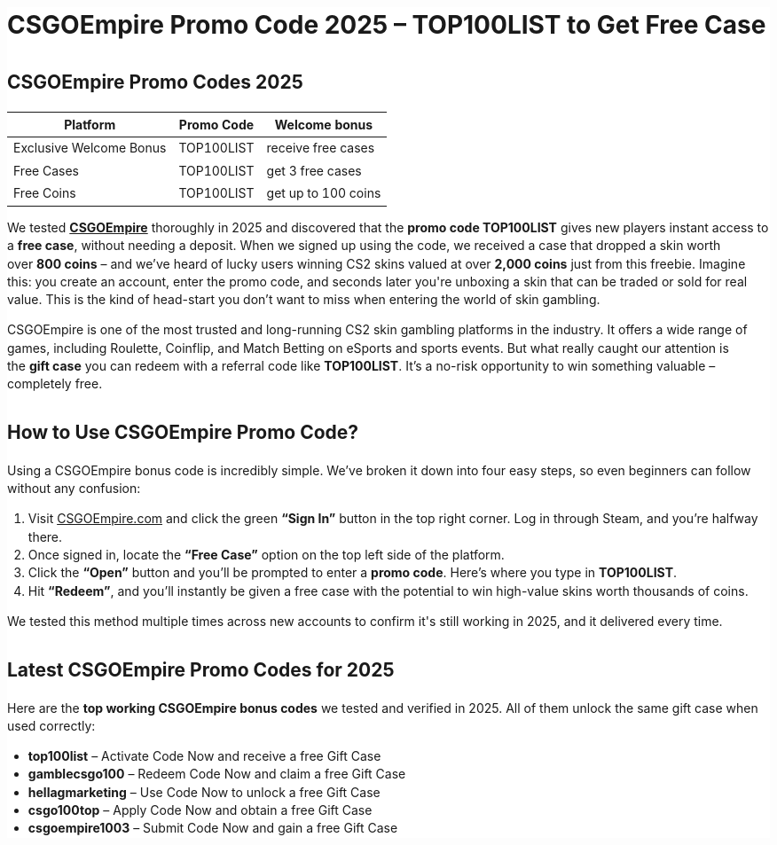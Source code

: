 # **CSGOEmpire Promo Code 2025 – TOP100LIST to Get Free Case**

## CSGOEmpire Promo Codes 2025
| Platform  | Promo Code | Welcome bonus |
| ------------- | ------------- | ------------- |
| Exclusive Welcome Bonus  | TOP100LIST  | receive free cases |
| Free Cases  | TOP100LIST | get 3 free cases |
| Free Coins | TOP100LIST | get up to 100 coins |


We tested [**CSGOEmpire**](https://csgoempire.com/r/top100list) thoroughly in 2025 and discovered that the **promo code TOP100LIST** gives new players instant access to a **free case**, without needing a deposit. When we signed up using the code, we received a case that dropped a skin worth over **800 coins** – and we’ve heard of lucky users winning CS2 skins valued at over **2,000 coins** just from this freebie. Imagine this: you create an account, enter the promo code, and seconds later you're unboxing a skin that can be traded or sold for real value. This is the kind of head-start you don’t want to miss when entering the world of skin gambling.

CSGOEmpire is one of the most trusted and long-running CS2 skin gambling platforms in the industry. It offers a wide range of games, including Roulette, Coinflip, and Match Betting on eSports and sports events. But what really caught our attention is the **gift case** you can redeem with a referral code like **TOP100LIST**. It’s a no-risk opportunity to win something valuable – completely free.

## **How to Use CSGOEmpire Promo Code?**

Using a CSGOEmpire bonus code is incredibly simple. We’ve broken it down into four easy steps, so even beginners can follow without any confusion:

1.  Visit [CSGOEmpire.com](https://csgoempire.com/r/top100list) and click the green **“Sign In”** button in the top right corner. Log in through Steam, and you’re halfway there.  
2.  Once signed in, locate the **“Free Case”** option on the top left side of the platform.  
3.  Click the **“Open”** button and you’ll be prompted to enter a **promo code**. Here’s where you type in **TOP100LIST**.   
4.  Hit **“Redeem”**, and you’ll instantly be given a free case with the potential to win high-value skins worth thousands of coins.   

We tested this method multiple times across new accounts to confirm it's still working in 2025, and it delivered every time.

## **Latest CSGOEmpire Promo Codes for 2025**

Here are the **top working CSGOEmpire bonus codes** we tested and verified in 2025. All of them unlock the same gift case when used correctly:

*   **top100list** – Activate Code Now and receive a free Gift Case  
*   **gamblecsgo100** – Redeem Code Now and claim a free Gift Case  
*   **hellagmarketing** – Use Code Now to unlock a free Gift Case  
*   **csgo100top** – Apply Code Now and obtain a free Gift Case  
*   **csgoempire1003** – Submit Code Now and gain a free Gift Case  
